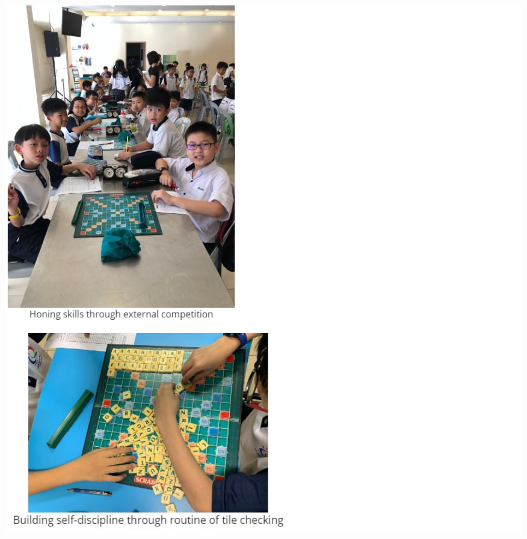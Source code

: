 <img src="/images/scrabble%202.jpg" 
     style="width:45%">
		 
<img src="/images/scrabble%203.jpg" 
     style="width:55%">
